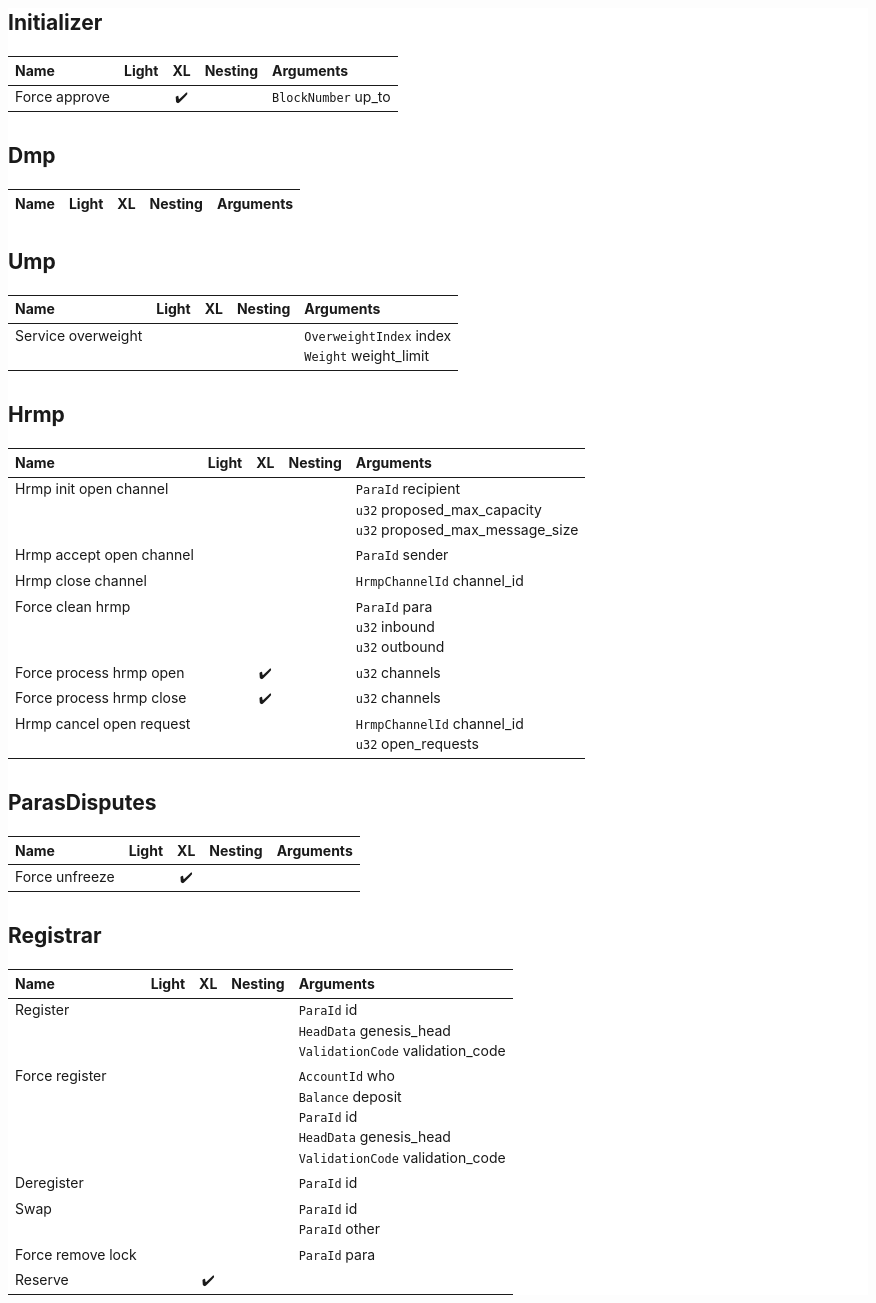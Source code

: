 ## Initializer

| Name        | Light | XL | Nesting | Arguments |
| :---------- |:------------:|:--------:|:--------:|:--------|
|Force approve |    | :heavy_check_mark: |   | `BlockNumber` up_to <br/> |

## Dmp

| Name        | Light | XL | Nesting | Arguments |
| :---------- |:------------:|:--------:|:--------:|:--------|

## Ump

| Name        | Light | XL | Nesting | Arguments |
| :---------- |:------------:|:--------:|:--------:|:--------|
|Service overweight |    |   |   | `OverweightIndex` index <br/>`Weight` weight_limit <br/> |

## Hrmp

| Name        | Light | XL | Nesting | Arguments |
| :---------- |:------------:|:--------:|:--------:|:--------|
|Hrmp init open channel |    |   |   | `ParaId` recipient <br/>`u32` proposed_max_capacity <br/>`u32` proposed_max_message_size <br/> |
|Hrmp accept open channel |    |   |   | `ParaId` sender <br/> |
|Hrmp close channel |    |   |   | `HrmpChannelId` channel_id <br/> |
|Force clean hrmp |    |   |   | `ParaId` para <br/>`u32` inbound <br/>`u32` outbound <br/> |
|Force process hrmp open |    | :heavy_check_mark: |   | `u32` channels <br/> |
|Force process hrmp close |    | :heavy_check_mark: |   | `u32` channels <br/> |
|Hrmp cancel open request |    |   |   | `HrmpChannelId` channel_id <br/>`u32` open_requests <br/> |

## ParasDisputes

| Name        | Light | XL | Nesting | Arguments |
| :---------- |:------------:|:--------:|:--------:|:--------|
|Force unfreeze |    | :heavy_check_mark: |   |  |

## Registrar

| Name        | Light | XL | Nesting | Arguments |
| :---------- |:------------:|:--------:|:--------:|:--------|
|Register |    |   |   | `ParaId` id <br/>`HeadData` genesis_head <br/>`ValidationCode` validation_code <br/> |
|Force register |    |   |   | `AccountId` who <br/>`Balance` deposit <br/>`ParaId` id <br/>`HeadData` genesis_head <br/>`ValidationCode` validation_code <br/> |
|Deregister |    |   |   | `ParaId` id <br/> |
|Swap |    |   |   | `ParaId` id <br/>`ParaId` other <br/> |
|Force remove lock |    |   |   | `ParaId` para <br/> |
|Reserve |    | :heavy_check_mark: |   |  |
